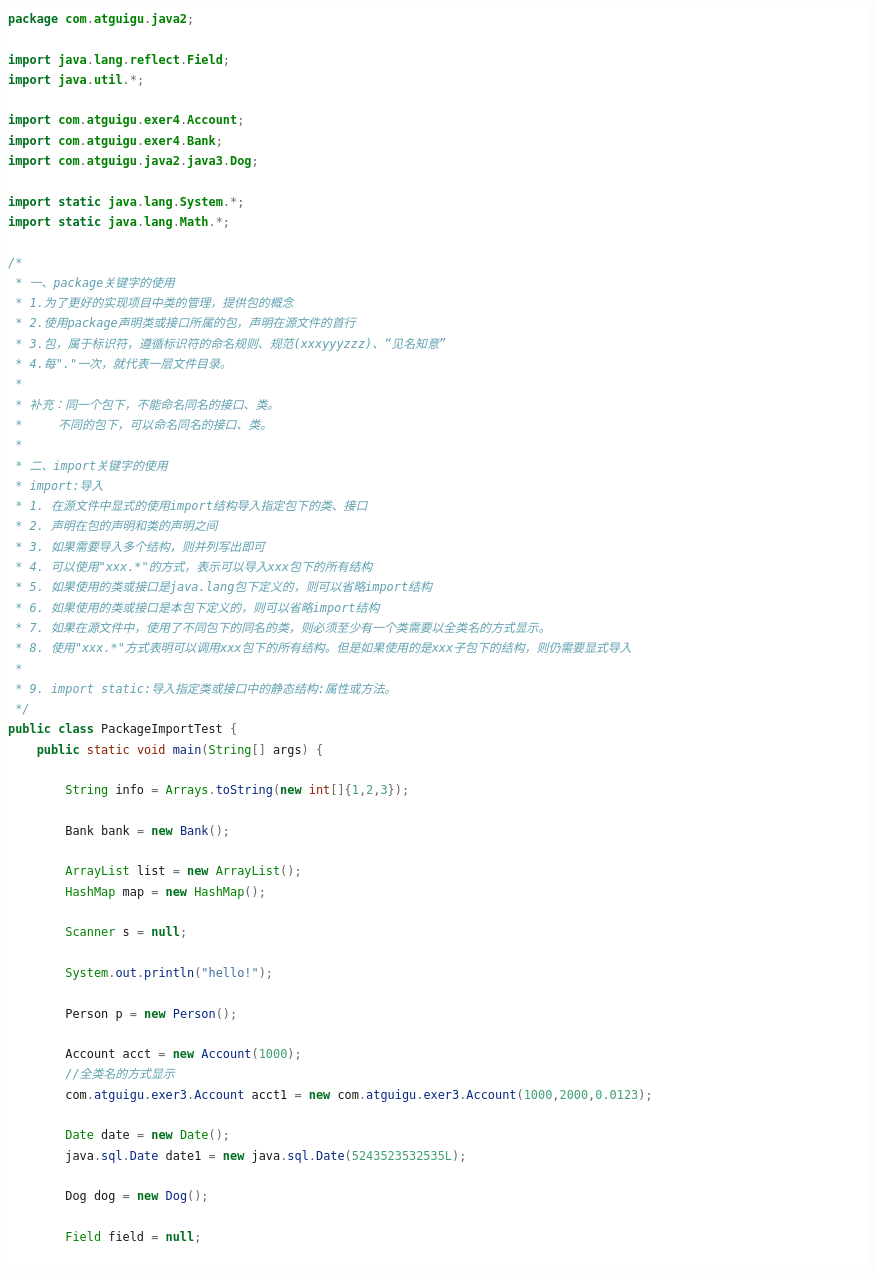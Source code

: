  

```java
package com.atguigu.java2;

import java.lang.reflect.Field;
import java.util.*;

import com.atguigu.exer4.Account;
import com.atguigu.exer4.Bank;
import com.atguigu.java2.java3.Dog;

import static java.lang.System.*;
import static java.lang.Math.*;

/*
 * 一、package关键字的使用
 * 1.为了更好的实现项目中类的管理，提供包的概念
 * 2.使用package声明类或接口所属的包，声明在源文件的首行
 * 3.包，属于标识符，遵循标识符的命名规则、规范(xxxyyyzzz)、“见名知意”
 * 4.每"."一次，就代表一层文件目录。
 * 
 * 补充：同一个包下，不能命名同名的接口、类。
 *     不同的包下，可以命名同名的接口、类。
 * 
 * 二、import关键字的使用
 * import:导入
 * 1. 在源文件中显式的使用import结构导入指定包下的类、接口
 * 2. 声明在包的声明和类的声明之间
 * 3. 如果需要导入多个结构，则并列写出即可
 * 4. 可以使用"xxx.*"的方式，表示可以导入xxx包下的所有结构
 * 5. 如果使用的类或接口是java.lang包下定义的，则可以省略import结构
 * 6. 如果使用的类或接口是本包下定义的，则可以省略import结构
 * 7. 如果在源文件中，使用了不同包下的同名的类，则必须至少有一个类需要以全类名的方式显示。
 * 8. 使用"xxx.*"方式表明可以调用xxx包下的所有结构。但是如果使用的是xxx子包下的结构，则仍需要显式导入
 * 
 * 9. import static:导入指定类或接口中的静态结构:属性或方法。 
 */
public class PackageImportTest {
    public static void main(String[] args) {
        
        String info = Arrays.toString(new int[]{1,2,3});
        
        Bank bank = new Bank();
        
        ArrayList list = new ArrayList();
        HashMap map = new HashMap();
        
        Scanner s = null;
        
        System.out.println("hello!");
        
        Person p = new Person();
        
        Account acct = new Account(1000);
        //全类名的方式显示
        com.atguigu.exer3.Account acct1 = new com.atguigu.exer3.Account(1000,2000,0.0123);
        
        Date date = new Date();
        java.sql.Date date1 = new java.sql.Date(5243523532535L);
        
        Dog dog = new Dog();
        
        Field field = null;
        
```